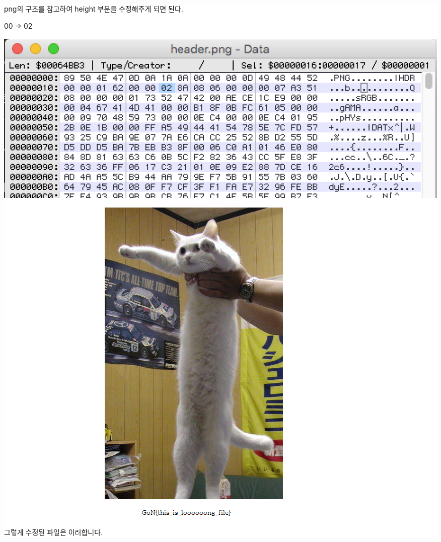png의 구조를 참고하여 height 부분을 수정해주게 되면 된다.

00 -> 02

![](./img/for_header3.png)

그렇게 수정된 파일은 이러합니다.
![](./img/for_header4.png)
